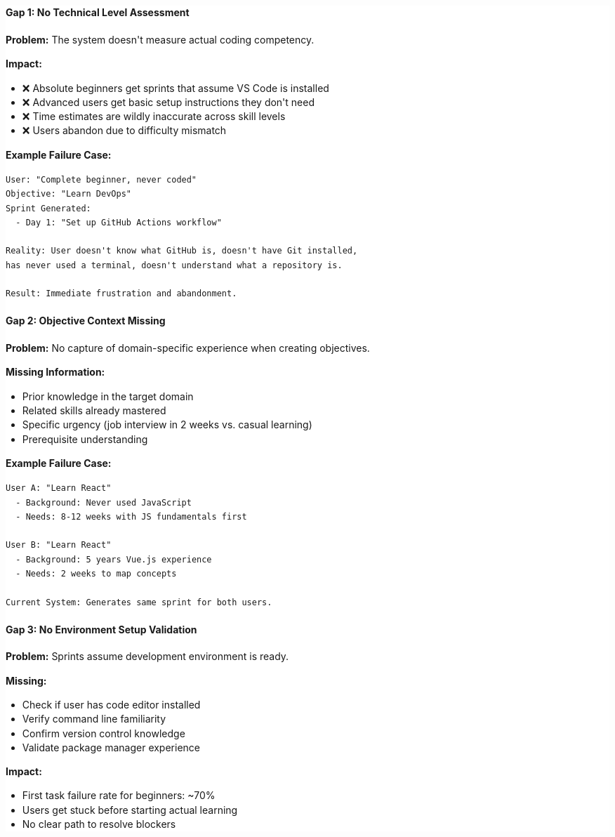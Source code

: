 #### Gap 1: No Technical Level Assessment
**Problem:** The system doesn't measure actual coding competency.

**Impact:**
- ❌ Absolute beginners get sprints that assume VS Code is installed
- ❌ Advanced users get basic setup instructions they don't need
- ❌ Time estimates are wildly inaccurate across skill levels
- ❌ Users abandon due to difficulty mismatch

**Example Failure Case:**
```
User: "Complete beginner, never coded"
Objective: "Learn DevOps"
Sprint Generated: 
  - Day 1: "Set up GitHub Actions workflow"
  
Reality: User doesn't know what GitHub is, doesn't have Git installed,
has never used a terminal, doesn't understand what a repository is.

Result: Immediate frustration and abandonment.
```

#### Gap 2: Objective Context Missing
**Problem:** No capture of domain-specific experience when creating objectives.

**Missing Information:**
- Prior knowledge in the target domain
- Related skills already mastered
- Specific urgency (job interview in 2 weeks vs. casual learning)
- Prerequisite understanding

**Example Failure Case:**
```
User A: "Learn React" 
  - Background: Never used JavaScript
  - Needs: 8-12 weeks with JS fundamentals first

User B: "Learn React"
  - Background: 5 years Vue.js experience  
  - Needs: 2 weeks to map concepts

Current System: Generates same sprint for both users.
```

#### Gap 3: No Environment Setup Validation
**Problem:** Sprints assume development environment is ready.

**Missing:**
- Check if user has code editor installed
- Verify command line familiarity
- Confirm version control knowledge
- Validate package manager experience

**Impact:**
- First task failure rate for beginners: ~70%
- Users get stuck before starting actual learning
- No clear path to resolve blockers
